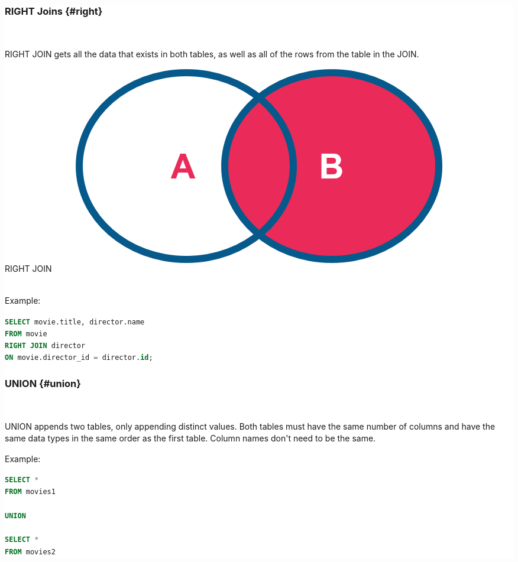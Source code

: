 ### **RIGHT Joins** {#right}
<br/>

RIGHT JOIN gets all the data that exists in both tables, as well as all of the rows from the table in the JOIN.

<div style="display: flex; justify-content: center;">
<img  class="img-responsive" src="/img/notebook/post005_right.png" alt="" title="INNER JOIN"/>
</div>
<div class="col three caption">
	RIGHT JOIN
</div>
<br/>

Example:

```SQL
SELECT movie.title, director.name
FROM movie
RIGHT JOIN director
ON movie.director_id = director.id;
```

### **UNION** {#union}
<br/>

UNION appends two tables, only appending distinct values. Both tables must have the same number of columns and have the same data types in the same order as the first table. Column names don't need to be the same.

Example:
```SQL
SELECT * 
FROM movies1

UNION

SELECT * 
FROM movies2
```
